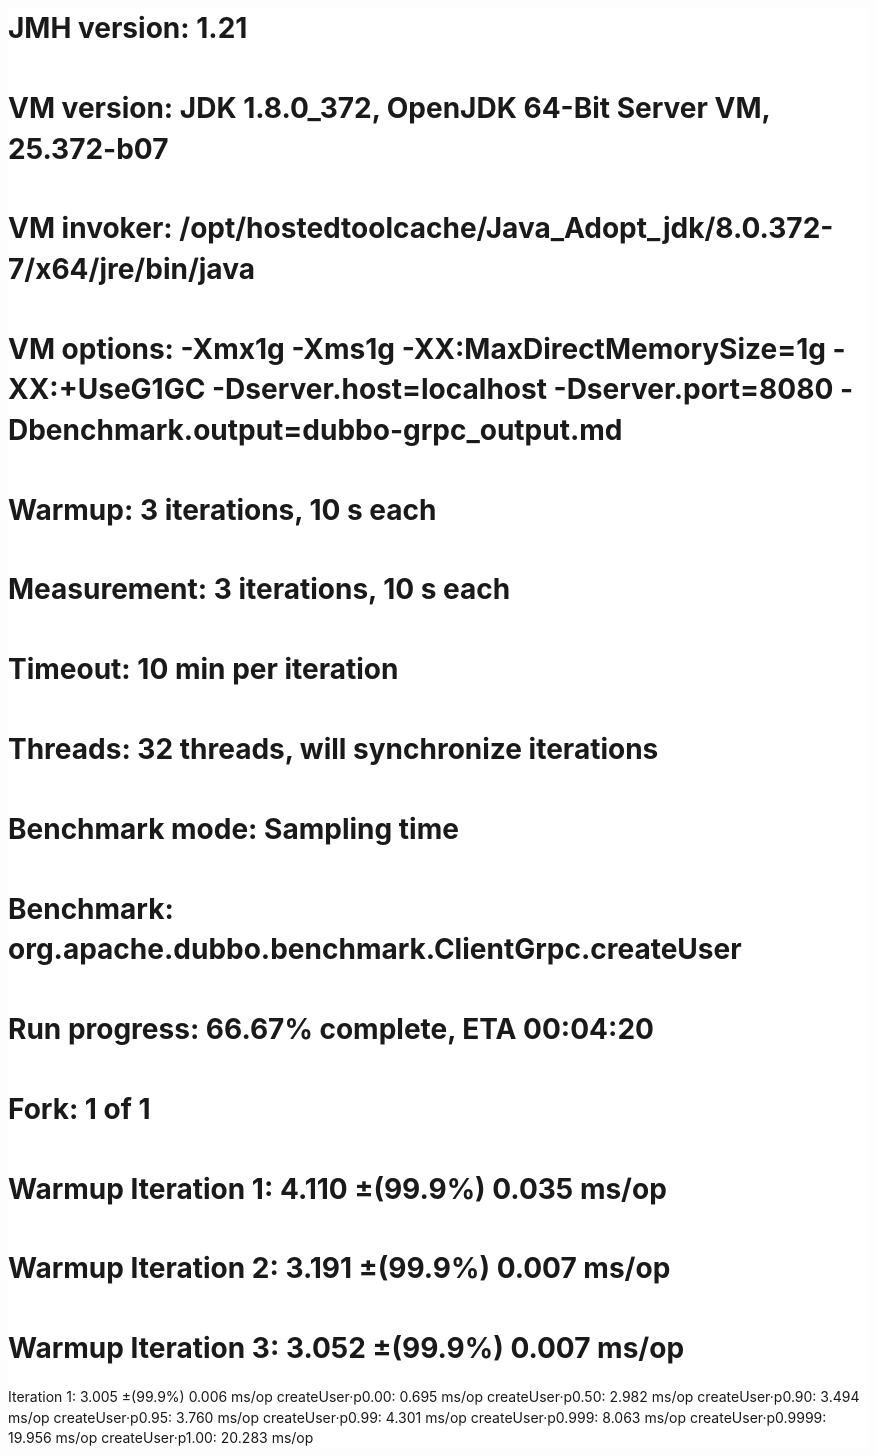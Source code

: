 
# JMH version: 1.21
# VM version: JDK 1.8.0_372, OpenJDK 64-Bit Server VM, 25.372-b07
# VM invoker: /opt/hostedtoolcache/Java_Adopt_jdk/8.0.372-7/x64/jre/bin/java
# VM options: -Xmx1g -Xms1g -XX:MaxDirectMemorySize=1g -XX:+UseG1GC -Dserver.host=localhost -Dserver.port=8080 -Dbenchmark.output=dubbo-grpc_output.md
# Warmup: 3 iterations, 10 s each
# Measurement: 3 iterations, 10 s each
# Timeout: 10 min per iteration
# Threads: 32 threads, will synchronize iterations
# Benchmark mode: Sampling time
# Benchmark: org.apache.dubbo.benchmark.ClientGrpc.createUser

# Run progress: 66.67% complete, ETA 00:04:20
# Fork: 1 of 1
# Warmup Iteration   1: 4.110 ±(99.9%) 0.035 ms/op
# Warmup Iteration   2: 3.191 ±(99.9%) 0.007 ms/op
# Warmup Iteration   3: 3.052 ±(99.9%) 0.007 ms/op
Iteration   1: 3.005 ±(99.9%) 0.006 ms/op
                 createUser·p0.00:   0.695 ms/op
                 createUser·p0.50:   2.982 ms/op
                 createUser·p0.90:   3.494 ms/op
                 createUser·p0.95:   3.760 ms/op
                 createUser·p0.99:   4.301 ms/op
                 createUser·p0.999:  8.063 ms/op
                 createUser·p0.9999: 19.956 ms/op
                 createUser·p1.00:   20.283 ms/op
